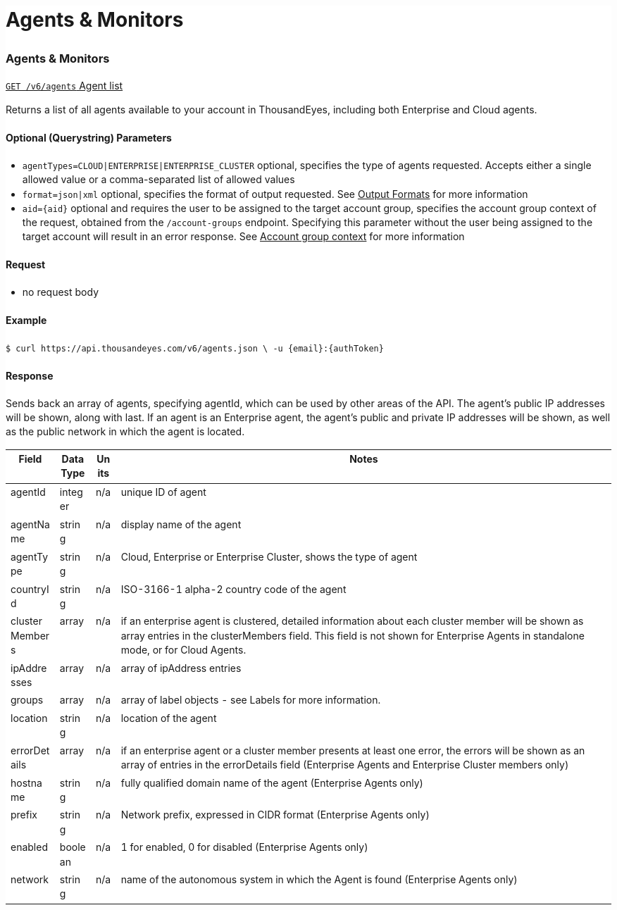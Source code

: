 # Agents & Monitors

### Agents & Monitors

[`GET /v6/agents` Agent list](broken-reference)

Returns a list of all agents available to your account in ThousandEyes, including both Enterprise and Cloud agents.

#### Optional (Querystring) Parameters <a href="#optional_querystring_parameters" id="optional_querystring_parameters"></a>

* `agentTypes=CLOUD|ENTERPRISE|ENTERPRISE_CLUSTER` optional, specifies the type of agents requested. Accepts either a single allowed value or a comma-separated list of allowed values
* `format=json|xml` optional, specifies the format of output requested. See [Output Formats](https://developer.thousandeyes.com/v6/#/responseformats) for more information
* `aid={aid}` optional and requires the user to be assigned to the target account group, specifies the account group context of the request, obtained from the `/account-groups` endpoint. Specifying this parameter without the user being assigned to the target account will result in an error response. See [Account group context](https://developer.thousandeyes.com/v6/#/accountcontext) for more information

#### Request <a href="#request" id="request"></a>

* no request body

#### Example <a href="#example" id="example"></a>

`$ curl https://api.thousandeyes.com/v6/agents.json \ -u {email}:{authToken}`

#### Response <a href="#response" id="response"></a>

Sends back an array of agents, specifying agentId, which can be used by other areas of the API. The agent’s public IP addresses will be shown, along with last. If an agent is an Enterprise agent, the agent’s public and private IP addresses will be shown, as well as the public network in which the agent is located.

| Field            | Data Type | Units      | Notes                                                                                                                                                                                                                                  |
| ---------------- | --------- | ---------- | -------------------------------------------------------------------------------------------------------------------------------------------------------------------------------------------------------------------------------------- |
| agentId          | integer   | n/a        | unique ID of agent                                                                                                                                                                                                                     |
| agentName        | string    | n/a        | display name of the agent                                                                                                                                                                                                              |
| agentType        | string    | n/a        | Cloud, Enterprise or Enterprise Cluster, shows the type of agent                                                                                                                                                                       |
| countryId        | string    | n/a        | ISO-3166-1 alpha-2 country code of the agent                                                                                                                                                                                           |
| clusterMembers   | array     | n/a        | if an enterprise agent is clustered, detailed information about each cluster member will be shown as array entries in the clusterMembers field. This field is not shown for Enterprise Agents in standalone mode, or for Cloud Agents. |
| ipAddresses      | array     | n/a        | array of ipAddress entries                                                                                                                                                                                                             |
| groups           | array     | n/a        | array of label objects - see Labels for more information.                                                                                                                                                                              |
| location         | string    | n/a        | location of the agent                                                                                                                                                                                                                  |
| errorDetails     | array     | n/a        | if an enterprise agent or a cluster member presents at least one error, the errors will be shown as an array of entries in the errorDetails field (Enterprise Agents and Enterprise Cluster members only)                              |
| hostname         | string    | n/a        | fully qualified domain name of the agent (Enterprise Agents only)                                                                                                                                                                      |
| prefix           | string    | n/a        | Network prefix, expressed in CIDR format (Enterprise Agents only)                                                                                                                                                                      |
| enabled          | boolean   | n/a        | 1 for enabled, 0 for disabled (Enterprise Agents only)                                                                                                                                                                                 |
| network          | string    | n/a        | name of the autonomous system in which the Agent is found (Enterprise Agents only)                                                                                                                                                     |